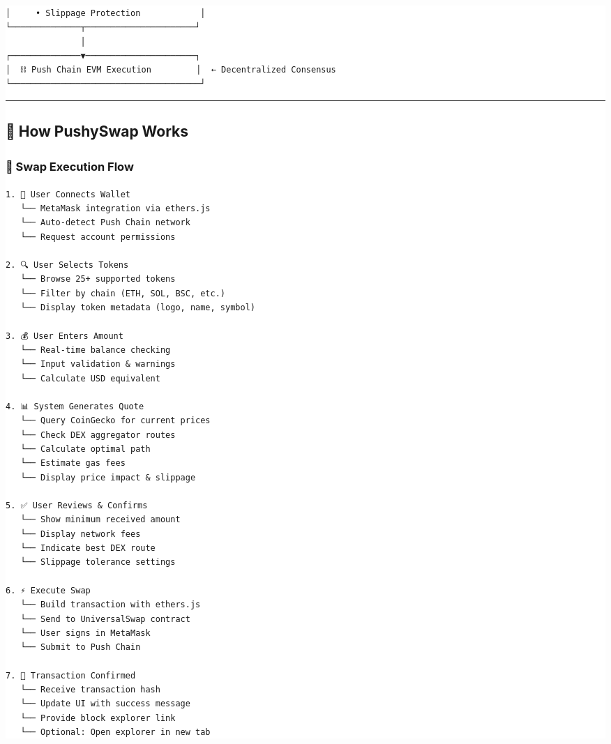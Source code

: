 ```
│     • Slippage Protection            │
└──────────────┬──────────────────────┘
               │
┌──────────────▼──────────────────────┐
│  ⛓️ Push Chain EVM Execution         │  ← Decentralized Consensus
└──────────────────────────────────────┘
```

---

## 🧠 How PushySwap Works

### 🔄 Swap Execution Flow

```
1. 👤 User Connects Wallet
   └── MetaMask integration via ethers.js
   └── Auto-detect Push Chain network
   └── Request account permissions

2. 🔍 User Selects Tokens
   └── Browse 25+ supported tokens
   └── Filter by chain (ETH, SOL, BSC, etc.)
   └── Display token metadata (logo, name, symbol)

3. 💰 User Enters Amount
   └── Real-time balance checking
   └── Input validation & warnings
   └── Calculate USD equivalent

4. 📊 System Generates Quote
   └── Query CoinGecko for current prices
   └── Check DEX aggregator routes
   └── Calculate optimal path
   └── Estimate gas fees
   └── Display price impact & slippage

5. ✅ User Reviews & Confirms
   └── Show minimum received amount
   └── Display network fees
   └── Indicate best DEX route
   └── Slippage tolerance settings

6. ⚡ Execute Swap
   └── Build transaction with ethers.js
   └── Send to UniversalSwap contract
   └── User signs in MetaMask
   └── Submit to Push Chain

7. 🔗 Transaction Confirmed
   └── Receive transaction hash
   └── Update UI with success message
   └── Provide block explorer link
   └── Optional: Open explorer in new tab
```
